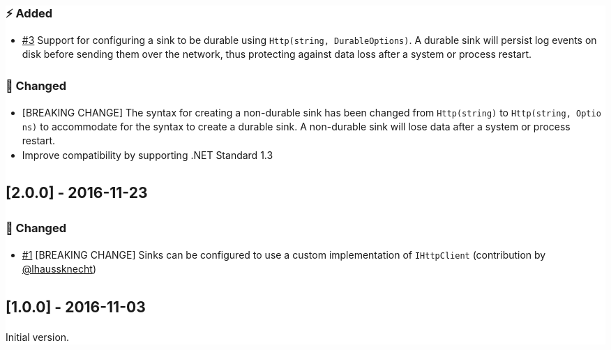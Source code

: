 ### :zap: Added

- [#3](https://github.com/FantasticFiasco/serilog-sinks-http/issues/3) Support for configuring a sink to be durable using `Http(string, DurableOptions)`. A durable sink will persist log events on disk before sending them over the network, thus protecting against data loss after a system or process restart.

### :dizzy: Changed

- [BREAKING CHANGE] The syntax for creating a non-durable sink has been changed from `Http(string)` to `Http(string, Options)` to accommodate for the syntax to create a durable sink. A non-durable sink will lose data after a system or process restart.
- Improve compatibility by supporting .NET Standard 1.3

## [2.0.0] - 2016-11-23

### :dizzy: Changed

- [#1](https://github.com/FantasticFiasco/serilog-sinks-http/pull/1) [BREAKING CHANGE] Sinks can be configured to use a custom implementation of `IHttpClient` (contribution by [@lhaussknecht](https://github.com/lhaussknecht))

## [1.0.0] - 2016-11-03

Initial version.

